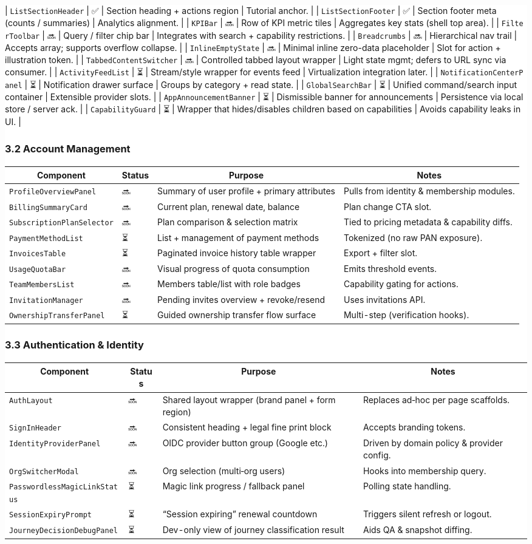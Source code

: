 | `ListSectionHeader` | ✅ | Section heading + actions region | Tutorial anchor. |
| `ListSectionFooter` | ✅ | Section footer meta (counts / summaries) | Analytics alignment. |
| `KPIBar` | 🔜 | Row of KPI metric tiles | Aggregates key stats (shell top area). |
| `FilterToolbar` | 🔜 | Query / filter chip bar | Integrates with search + capability restrictions. |
| `Breadcrumbs` | 🔜 | Hierarchical nav trail | Accepts array; supports overflow collapse. |
| `InlineEmptyState` | 🔜 | Minimal inline zero-data placeholder | Slot for action + illustration token. |
| `TabbedContentSwitcher` | 🔜 | Controlled tabbed layout wrapper | Light state mgmt; defers to URL sync via consumer. |
| `ActivityFeedList` | ⏳ | Stream/style wrapper for events feed | Virtualization integration later. |
| `NotificationCenterPanel` | ⏳ | Notification drawer surface | Groups by category + read state. |
| `GlobalSearchBar` | ⏳ | Unified command/search input container | Extensible provider slots. |
| `AppAnnouncementBanner` | ⏳ | Dismissible banner for announcements | Persistence via local store / server ack. |
| `CapabilityGuard` | ⏳ | Wrapper that hides/disables children based on capabilities | Avoids capability leaks in UI. |

### 3.2 Account Management
| Component | Status | Purpose | Notes |
|----------|--------|---------|-------|
| `ProfileOverviewPanel` | 🔜 | Summary of user profile + primary attributes | Pulls from identity & membership modules. |
| `BillingSummaryCard` | 🔜 | Current plan, renewal date, balance | Plan change CTA slot. |
| `SubscriptionPlanSelector` | 🔜 | Plan comparison & selection matrix | Tied to pricing metadata & capability diffs. |
| `PaymentMethodList` | ⏳ | List + management of payment methods | Tokenized (no raw PAN exposure). |
| `InvoicesTable` | ⏳ | Paginated invoice history table wrapper | Export + filter slot. |
| `UsageQuotaBar` | 🔜 | Visual progress of quota consumption | Emits threshold events. |
| `TeamMembersList` | 🔜 | Members table/list with role badges | Capability gating for actions. |
| `InvitationManager` | 🔜 | Pending invites overview + revoke/resend | Uses invitations API. |
| `OwnershipTransferPanel` | ⏳ | Guided ownership transfer flow surface | Multi-step (verification hooks). |

### 3.3 Authentication & Identity
| Component | Status | Purpose | Notes |
|----------|--------|---------|-------|
| `AuthLayout` | 🔜 | Shared layout wrapper (brand panel + form region) | Replaces ad‑hoc per page scaffolds. |
| `SignInHeader` | 🔜 | Consistent heading + legal fine print block | Accepts branding tokens. |
| `IdentityProviderPanel` | 🔜 | OIDC provider button group (Google etc.) | Driven by domain policy & provider config. |
| `OrgSwitcherModal` | 🔜 | Org selection (multi‑org users) | Hooks into membership query. |
| `PasswordlessMagicLinkStatus` | ⏳ | Magic link progress / fallback panel | Polling state handling. |
| `SessionExpiryPrompt` | ⏳ | “Session expiring” renewal countdown | Triggers silent refresh or logout. |
| `JourneyDecisionDebugPanel` | ⏳ | Dev-only view of journey classification result | Aids QA & snapshot diffing. |
